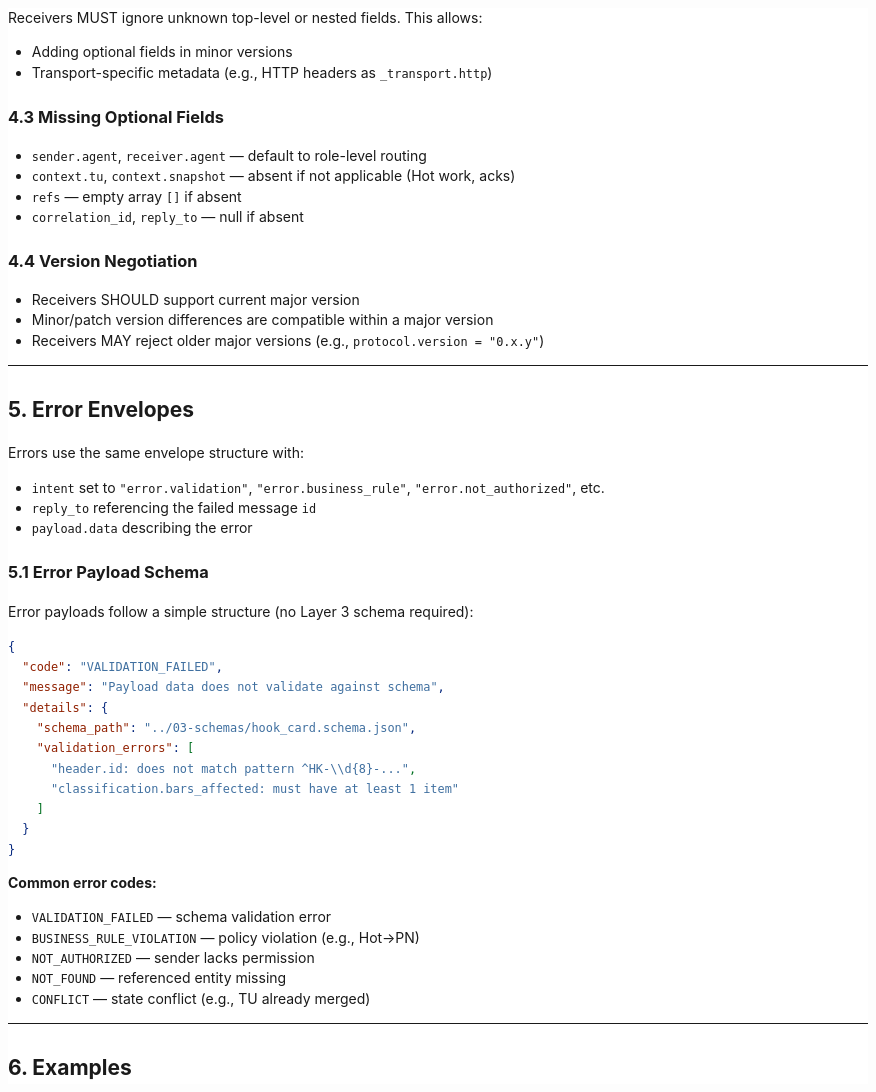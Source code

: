 Receivers MUST ignore unknown top-level or nested fields. This allows:
- Adding optional fields in minor versions
- Transport-specific metadata (e.g., HTTP headers as `_transport.http`)

### 4.3 Missing Optional Fields

- `sender.agent`, `receiver.agent` — default to role-level routing
- `context.tu`, `context.snapshot` — absent if not applicable (Hot work, acks)
- `refs` — empty array `[]` if absent
- `correlation_id`, `reply_to` — null if absent

### 4.4 Version Negotiation

- Receivers SHOULD support current major version
- Minor/patch version differences are compatible within a major version
- Receivers MAY reject older major versions (e.g., `protocol.version = "0.x.y"`)

---

## 5. Error Envelopes

Errors use the same envelope structure with:
- `intent` set to `"error.validation"`, `"error.business_rule"`, `"error.not_authorized"`, etc.
- `reply_to` referencing the failed message `id`
- `payload.data` describing the error

### 5.1 Error Payload Schema

Error payloads follow a simple structure (no Layer 3 schema required):

```json
{
  "code": "VALIDATION_FAILED",
  "message": "Payload data does not validate against schema",
  "details": {
    "schema_path": "../03-schemas/hook_card.schema.json",
    "validation_errors": [
      "header.id: does not match pattern ^HK-\\d{8}-...",
      "classification.bars_affected: must have at least 1 item"
    ]
  }
}
```

**Common error codes:**
- `VALIDATION_FAILED` — schema validation error
- `BUSINESS_RULE_VIOLATION` — policy violation (e.g., Hot→PN)
- `NOT_AUTHORIZED` — sender lacks permission
- `NOT_FOUND` — referenced entity missing
- `CONFLICT` — state conflict (e.g., TU already merged)

---

## 6. Examples
